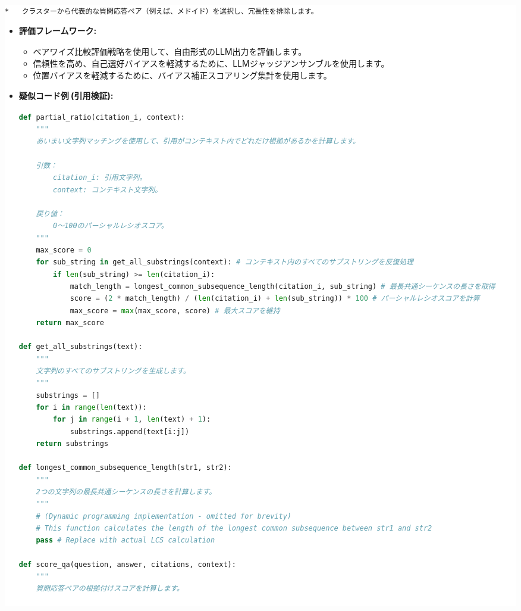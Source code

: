     *   クラスターから代表的な質問応答ペア（例えば、メドイド）を選択し、冗長性を排除します。
*   **評価フレームワーク:**
    *   ペアワイズ比較評価戦略を使用して、自由形式のLLM出力を評価します。
    *   信頼性を高め、自己選好バイアスを軽減するために、LLMジャッジアンサンブルを使用します。
    *   位置バイアスを軽減するために、バイアス補正スコアリング集計を使用します。
*   **疑似コード例 (引用検証):**

    ```python
    def partial_ratio(citation_i, context):
        """
        あいまい文字列マッチングを使用して、引用がコンテキスト内でどれだけ根拠があるかを計算します。
        
        引数：
            citation_i: 引用文字列。
            context: コンテキスト文字列。
            
        戻り値：
            0〜100のパーシャルレシオスコア。
        """
        max_score = 0
        for sub_string in get_all_substrings(context): # コンテキスト内のすべてのサブストリングを反復処理
            if len(sub_string) >= len(citation_i):
                match_length = longest_common_subsequence_length(citation_i, sub_string) # 最長共通シーケンスの長さを取得
                score = (2 * match_length) / (len(citation_i) + len(sub_string)) * 100 # パーシャルレシオスコアを計算
                max_score = max(max_score, score) # 最大スコアを維持
        return max_score
    
    def get_all_substrings(text):
        """
        文字列のすべてのサブストリングを生成します。
        """
        substrings = []
        for i in range(len(text)):
            for j in range(i + 1, len(text) + 1):
                substrings.append(text[i:j])
        return substrings
    
    def longest_common_subsequence_length(str1, str2):
        """
        2つの文字列の最長共通シーケンスの長さを計算します。
        """
        # (Dynamic programming implementation - omitted for brevity)
        # This function calculates the length of the longest common subsequence between str1 and str2
        pass # Replace with actual LCS calculation
    
    def score_qa(question, answer, citations, context):
        """
        質問応答ペアの根拠付けスコアを計算します。
        